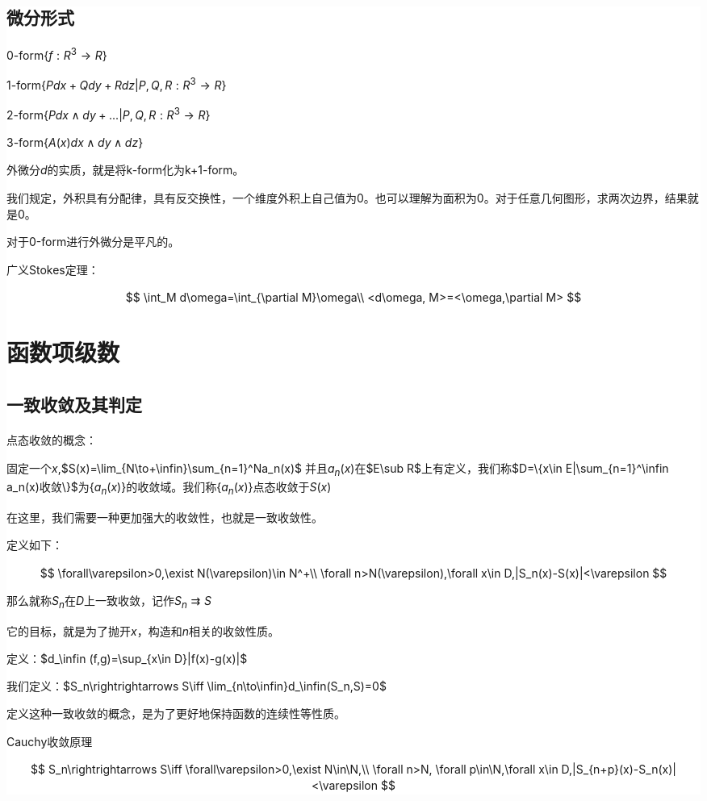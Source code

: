 ## 微分形式

0-form$\{f:R^3\to R\}$

1-form$\{Pdx+Qdy+Rdz|P,Q,R:R^3\to R\}$

2-form$\{Pdx\wedge dy+...|P,Q,R:R^3\to R\}$

3-form$\{A(x)dx\wedge dy\wedge dz\}$

外微分$d$的实质，就是将k-form化为k+1-form。

我们规定，外积具有分配律，具有反交换性，一个维度外积上自己值为0。也可以理解为面积为0。对于任意几何图形，求两次边界，结果就是0。

对于0-form进行外微分是平凡的。

广义Stokes定理：

$$
\int_M d\omega=\int_{\partial M}\omega\\
<d\omega, M>=<\omega,\partial M>
$$

# 函数项级数

## 一致收敛及其判定

点态收敛的概念：

固定一个$x$,$S(x)=\lim_{N\to+\infin}\sum_{n=1}^Na_n(x)$  并且$a_n(x)$在$E\sub R$上有定义，我们称$D=\{x\in E|\sum_{n=1}^\infin a_n(x)收敛\}$为$\{a_n(x)\}$的收敛域。我们称$\{a_n(x)\}$点态收敛于$S(x)$

在这里，我们需要一种更加强大的收敛性，也就是一致收敛性。

定义如下：

$$
\forall\varepsilon>0,\exist N(\varepsilon)\in N^+\\
\forall n>N(\varepsilon),\forall x\in D,|S_n(x)-S(x)|<\varepsilon
$$

那么就称$S_n$在$D$上一致收敛，记作$S_n\rightrightarrows S$

它的目标，就是为了抛开$x$，构造和$n$相关的收敛性质。

定义：$d_\infin (f,g)=\sup_{x\in D}|f(x)-g(x)|$

我们定义：$S_n\rightrightarrows S\iff \lim_{n\to\infin}d_\infin(S_n,S)=0$

定义这种一致收敛的概念，是为了更好地保持函数的连续性等性质。

Cauchy收敛原理

$$
S_n\rightrightarrows S\iff \forall\varepsilon>0,\exist N\in\N,\\
\forall n>N, \forall p\in\N,\forall x\in D,|S_{n+p}(x)-S_n(x)|<\varepsilon
$$
